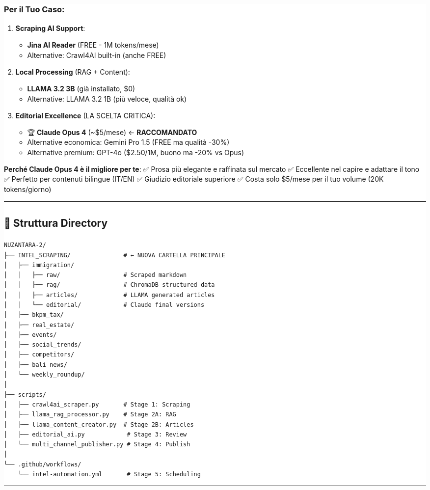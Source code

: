 ### **Per il Tuo Caso**:

1. **Scraping AI Support**: 
   - **Jina AI Reader** (FREE - 1M tokens/mese)
   - Alternative: Crawl4AI built-in (anche FREE)

2. **Local Processing** (RAG + Content):
   - **LLAMA 3.2 3B** (già installato, $0)
   - Alternative: LLAMA 3.2 1B (più veloce, qualità ok)

3. **Editorial Excellence** (LA SCELTA CRITICA):
   - 🏆 **Claude Opus 4** (~$5/mese) ← **RACCOMANDATO**
   - Alternative economica: Gemini Pro 1.5 (FREE ma qualità -30%)
   - Alternative premium: GPT-4o ($2.50/1M, buono ma -20% vs Opus)

**Perché Claude Opus 4 è il migliore per te**:
✅ Prosa più elegante e raffinata sul mercato
✅ Eccellente nel capire e adattare il tono
✅ Perfetto per contenuti bilingue (IT/EN)
✅ Giudizio editoriale superiore
✅ Costa solo $5/mese per il tuo volume (20K tokens/giorno)

---

## 📁 Struttura Directory

```
NUZANTARA-2/
├── INTEL_SCRAPING/               # ← NUOVA CARTELLA PRINCIPALE
│   ├── immigration/
│   │   ├── raw/                  # Scraped markdown
│   │   ├── rag/                  # ChromaDB structured data
│   │   ├── articles/             # LLAMA generated articles
│   │   └── editorial/            # Claude final versions
│   ├── bkpm_tax/
│   ├── real_estate/
│   ├── events/
│   ├── social_trends/
│   ├── competitors/
│   ├── bali_news/
│   └── weekly_roundup/
│
├── scripts/
│   ├── crawl4ai_scraper.py       # Stage 1: Scraping
│   ├── llama_rag_processor.py    # Stage 2A: RAG
│   ├── llama_content_creator.py  # Stage 2B: Articles
│   ├── editorial_ai.py            # Stage 3: Review
│   └── multi_channel_publisher.py # Stage 4: Publish
│
└── .github/workflows/
    └── intel-automation.yml       # Stage 5: Scheduling
```

---